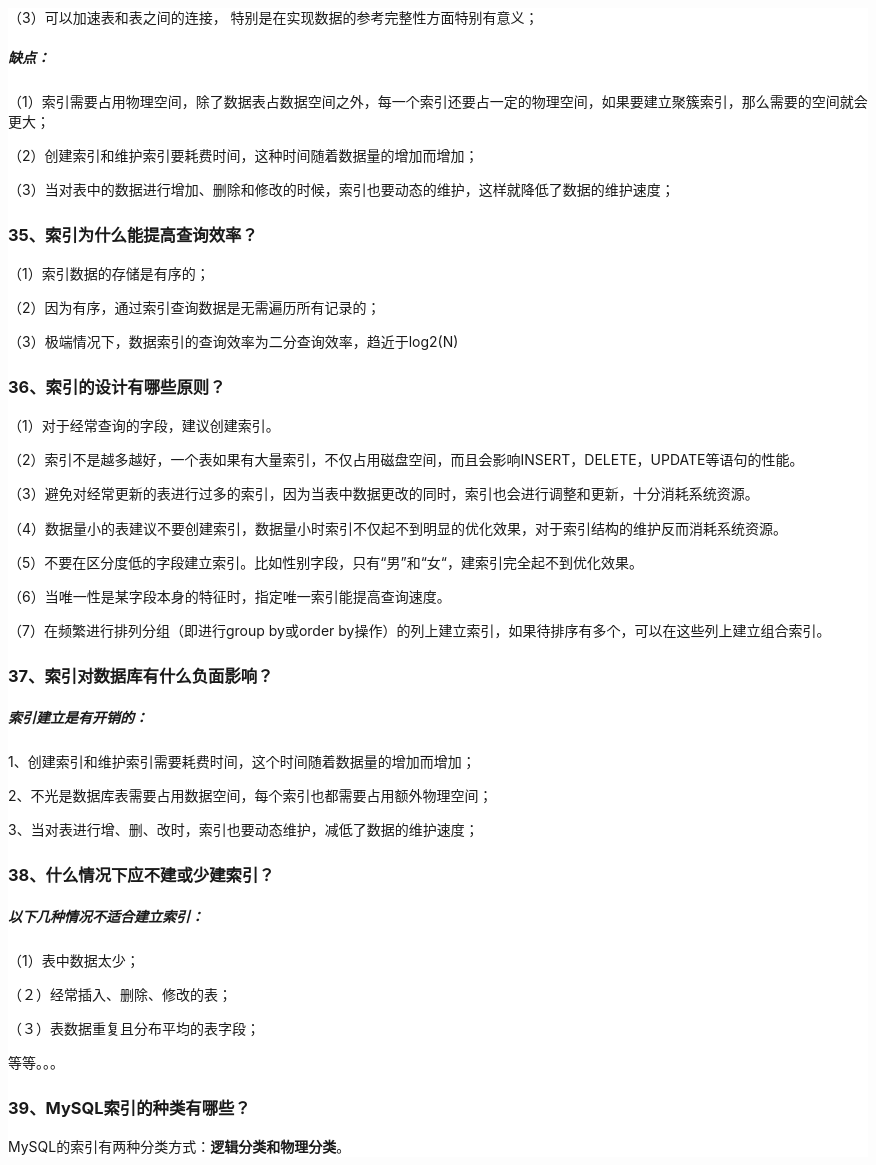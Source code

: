 （3）可以加速表和表之间的连接， 特别是在实现数据的参考完整性方面特别有意义；

##### 缺点：

（1）索引需要占用物理空间，除了数据表占数据空间之外，每一个索引还要占一定的物理空间，如果要建立聚簇索引，那么需要的空间就会更大；

（2）创建索引和维护索引要耗费时间，这种时间随着数据量的增加而增加；

（3）当对表中的数据进行增加、删除和修改的时候，索引也要动态的维护，这样就降低了数据的维护速度；

### 35、索引为什么能提高查询效率？

（1）索引数据的存储是有序的；

（2）因为有序，通过索引查询数据是无需遍历所有记录的；

（3）极端情况下，数据索引的查询效率为二分查询效率，趋近于log2(N)

### 36、索引的设计有哪些原则？

（1）对于经常查询的字段，建议创建索引。

（2）索引不是越多越好，一个表如果有大量索引，不仅占用磁盘空间，而且会影响INSERT，DELETE，UPDATE等语句的性能。

（3）避免对经常更新的表进行过多的索引，因为当表中数据更改的同时，索引也会进行调整和更新，十分消耗系统资源。

（4）数据量小的表建议不要创建索引，数据量小时索引不仅起不到明显的优化效果，对于索引结构的维护反而消耗系统资源。

（5）不要在区分度低的字段建立索引。比如性别字段，只有“男”和“女“，建索引完全起不到优化效果。

（6）当唯一性是某字段本身的特征时，指定唯一索引能提高查询速度。

（7）在频繁进行排列分组（即进行group by或order by操作）的列上建立索引，如果待排序有多个，可以在这些列上建立组合索引。

### 37、索引对数据库有什么负面影响？

##### 索引建立是有开销的：

1、创建索引和维护索引需要耗费时间，这个时间随着数据量的增加而增加；

2、不光是数据库表需要占用数据空间，每个索引也都需要占用额外物理空间；

3、当对表进行增、删、改时，索引也要动态维护，减低了数据的维护速度；

### 38、什么情况下应不建或少建索引？

##### 以下几种情况不适合建立索引：

（1）表中数据太少；

（２）经常插入、删除、修改的表；

（３）表数据重复且分布平均的表字段；

等等。。。

### 39、MySQL索引的种类有哪些？

MySQL的索引有两种分类方式：**逻辑分类和物理分类**。
